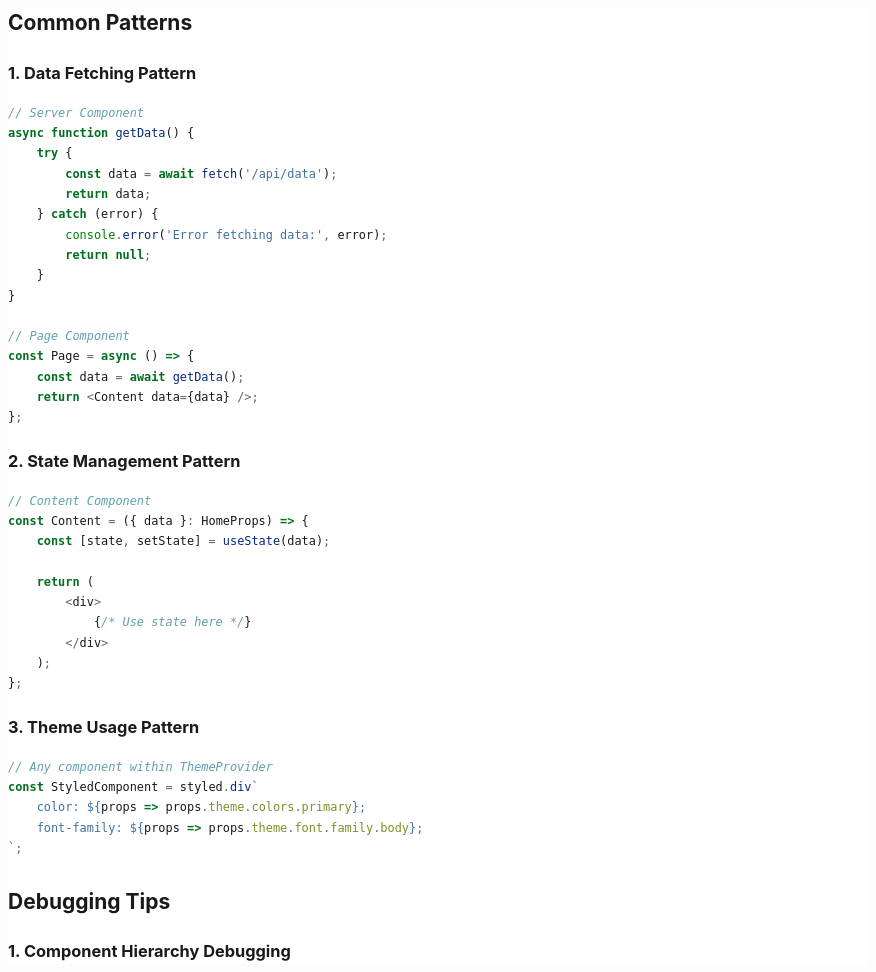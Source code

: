 ## Common Patterns

### 1. Data Fetching Pattern

```typescript
// Server Component
async function getData() {
    try {
        const data = await fetch('/api/data');
        return data;
    } catch (error) {
        console.error('Error fetching data:', error);
        return null;
    }
}

// Page Component
const Page = async () => {
    const data = await getData();
    return <Content data={data} />;
};
```

### 2. State Management Pattern

```typescript
// Content Component
const Content = ({ data }: HomeProps) => {
    const [state, setState] = useState(data);

    return (
        <div>
            {/* Use state here */}
        </div>
    );
};
```

### 3. Theme Usage Pattern

```typescript
// Any component within ThemeProvider
const StyledComponent = styled.div`
	color: ${props => props.theme.colors.primary};
	font-family: ${props => props.theme.font.family.body};
`;
```

## Debugging Tips

### 1. Component Hierarchy Debugging

